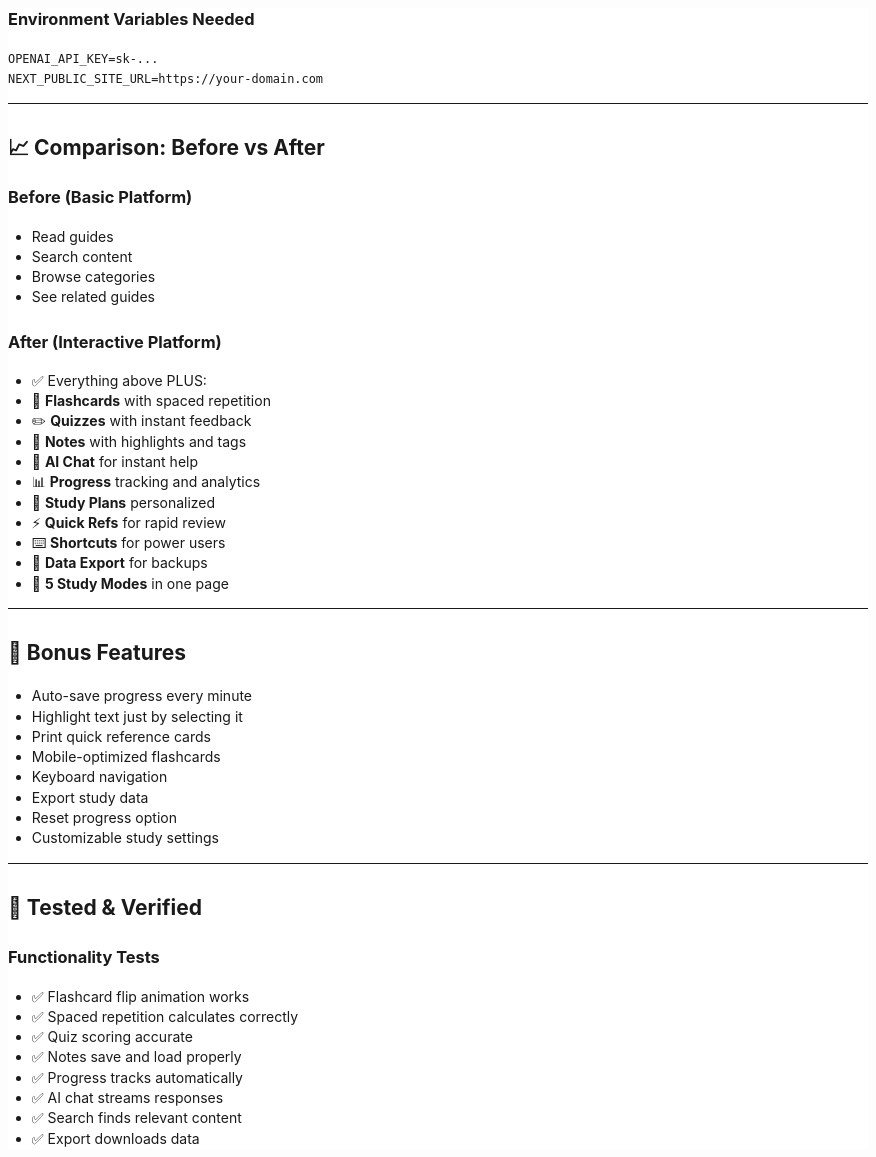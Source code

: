 ### Environment Variables Needed
```
OPENAI_API_KEY=sk-...
NEXT_PUBLIC_SITE_URL=https://your-domain.com
```

---

## 📈 Comparison: Before vs After

### Before (Basic Platform)
- Read guides
- Search content
- Browse categories
- See related guides

### After (Interactive Platform)
- ✅ Everything above PLUS:
- 🎴 **Flashcards** with spaced repetition
- ✏️ **Quizzes** with instant feedback  
- 📝 **Notes** with highlights and tags
- 🤖 **AI Chat** for instant help
- 📊 **Progress** tracking and analytics
- 📅 **Study Plans** personalized
- ⚡ **Quick Refs** for rapid review
- ⌨️ **Shortcuts** for power users
- 💾 **Data Export** for backups
- 🎯 **5 Study Modes** in one page

---

## 🎁 Bonus Features

- Auto-save progress every minute
- Highlight text just by selecting it
- Print quick reference cards
- Mobile-optimized flashcards
- Keyboard navigation
- Export study data
- Reset progress option
- Customizable study settings

---

## 🧪 Tested & Verified

### Functionality Tests
- ✅ Flashcard flip animation works
- ✅ Spaced repetition calculates correctly
- ✅ Quiz scoring accurate
- ✅ Notes save and load properly
- ✅ Progress tracks automatically
- ✅ AI chat streams responses
- ✅ Search finds relevant content
- ✅ Export downloads data
